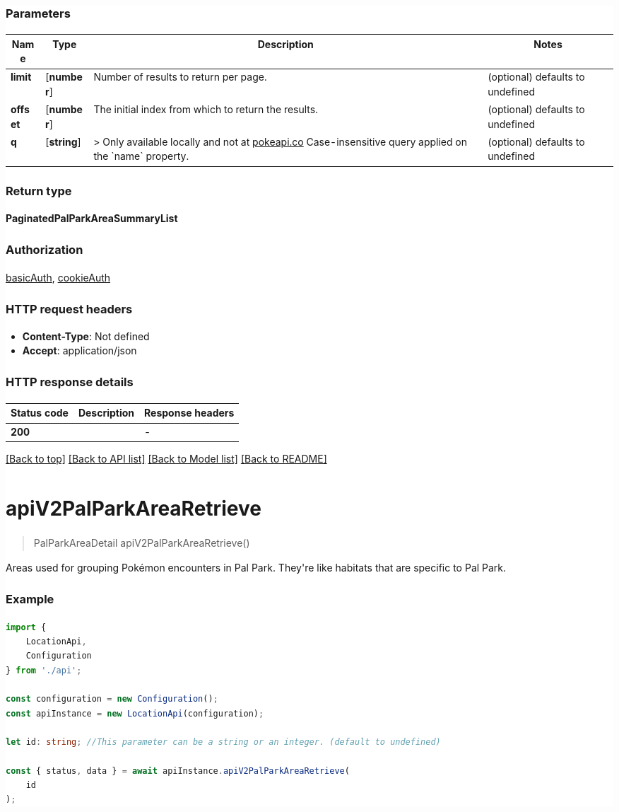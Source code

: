 ### Parameters

|Name | Type | Description  | Notes|
|------------- | ------------- | ------------- | -------------|
| **limit** | [**number**] | Number of results to return per page. | (optional) defaults to undefined|
| **offset** | [**number**] | The initial index from which to return the results. | (optional) defaults to undefined|
| **q** | [**string**] | &gt; Only available locally and not at [pokeapi.co](https://pokeapi.co/docs/v2) Case-insensitive query applied on the &#x60;name&#x60; property.  | (optional) defaults to undefined|


### Return type

**PaginatedPalParkAreaSummaryList**

### Authorization

[basicAuth](../README.md#basicAuth), [cookieAuth](../README.md#cookieAuth)

### HTTP request headers

 - **Content-Type**: Not defined
 - **Accept**: application/json


### HTTP response details
| Status code | Description | Response headers |
|-------------|-------------|------------------|
|**200** |  |  -  |

[[Back to top]](#) [[Back to API list]](../README.md#documentation-for-api-endpoints) [[Back to Model list]](../README.md#documentation-for-models) [[Back to README]](../README.md)

# **apiV2PalParkAreaRetrieve**
> PalParkAreaDetail apiV2PalParkAreaRetrieve()

Areas used for grouping Pokémon encounters in Pal Park. They\'re like habitats that are specific to Pal Park.

### Example

```typescript
import {
    LocationApi,
    Configuration
} from './api';

const configuration = new Configuration();
const apiInstance = new LocationApi(configuration);

let id: string; //This parameter can be a string or an integer. (default to undefined)

const { status, data } = await apiInstance.apiV2PalParkAreaRetrieve(
    id
);
```
